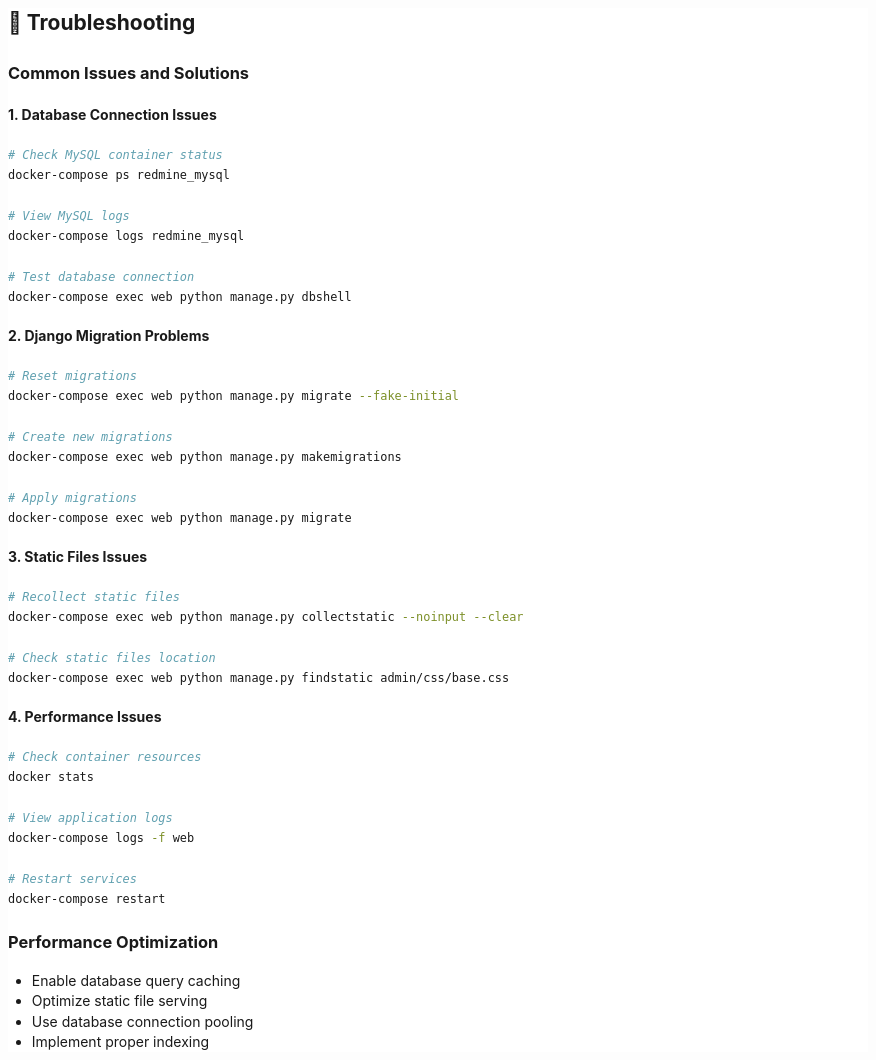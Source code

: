 ## 🐛 Troubleshooting

### Common Issues and Solutions

#### 1. Database Connection Issues
```bash
# Check MySQL container status
docker-compose ps redmine_mysql

# View MySQL logs
docker-compose logs redmine_mysql

# Test database connection
docker-compose exec web python manage.py dbshell
```

#### 2. Django Migration Problems
```bash
# Reset migrations
docker-compose exec web python manage.py migrate --fake-initial

# Create new migrations
docker-compose exec web python manage.py makemigrations

# Apply migrations
docker-compose exec web python manage.py migrate
```

#### 3. Static Files Issues
```bash
# Recollect static files
docker-compose exec web python manage.py collectstatic --noinput --clear

# Check static files location
docker-compose exec web python manage.py findstatic admin/css/base.css
```

#### 4. Performance Issues
```bash
# Check container resources
docker stats

# View application logs
docker-compose logs -f web

# Restart services
docker-compose restart
```

### Performance Optimization
- Enable database query caching
- Optimize static file serving
- Use database connection pooling
- Implement proper indexing
